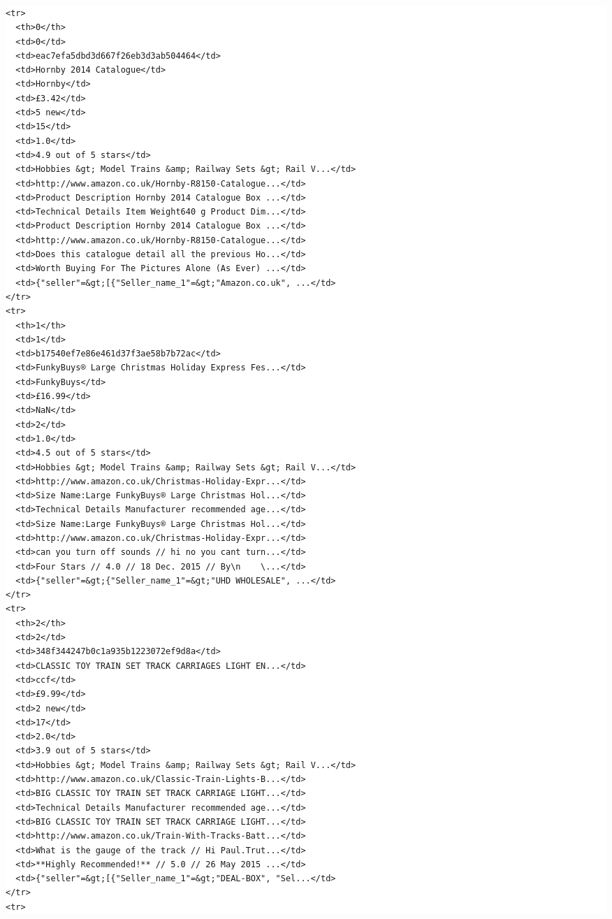     <tr>
      <th>0</th>
      <td>0</td>
      <td>eac7efa5dbd3d667f26eb3d3ab504464</td>
      <td>Hornby 2014 Catalogue</td>
      <td>Hornby</td>
      <td>£3.42</td>
      <td>5 new</td>
      <td>15</td>
      <td>1.0</td>
      <td>4.9 out of 5 stars</td>
      <td>Hobbies &gt; Model Trains &amp; Railway Sets &gt; Rail V...</td>
      <td>http://www.amazon.co.uk/Hornby-R8150-Catalogue...</td>
      <td>Product Description Hornby 2014 Catalogue Box ...</td>
      <td>Technical Details Item Weight640 g Product Dim...</td>
      <td>Product Description Hornby 2014 Catalogue Box ...</td>
      <td>http://www.amazon.co.uk/Hornby-R8150-Catalogue...</td>
      <td>Does this catalogue detail all the previous Ho...</td>
      <td>Worth Buying For The Pictures Alone (As Ever) ...</td>
      <td>{"seller"=&gt;[{"Seller_name_1"=&gt;"Amazon.co.uk", ...</td>
    </tr>
    <tr>
      <th>1</th>
      <td>1</td>
      <td>b17540ef7e86e461d37f3ae58b7b72ac</td>
      <td>FunkyBuys® Large Christmas Holiday Express Fes...</td>
      <td>FunkyBuys</td>
      <td>£16.99</td>
      <td>NaN</td>
      <td>2</td>
      <td>1.0</td>
      <td>4.5 out of 5 stars</td>
      <td>Hobbies &gt; Model Trains &amp; Railway Sets &gt; Rail V...</td>
      <td>http://www.amazon.co.uk/Christmas-Holiday-Expr...</td>
      <td>Size Name:Large FunkyBuys® Large Christmas Hol...</td>
      <td>Technical Details Manufacturer recommended age...</td>
      <td>Size Name:Large FunkyBuys® Large Christmas Hol...</td>
      <td>http://www.amazon.co.uk/Christmas-Holiday-Expr...</td>
      <td>can you turn off sounds // hi no you cant turn...</td>
      <td>Four Stars // 4.0 // 18 Dec. 2015 // By\n    \...</td>
      <td>{"seller"=&gt;{"Seller_name_1"=&gt;"UHD WHOLESALE", ...</td>
    </tr>
    <tr>
      <th>2</th>
      <td>2</td>
      <td>348f344247b0c1a935b1223072ef9d8a</td>
      <td>CLASSIC TOY TRAIN SET TRACK CARRIAGES LIGHT EN...</td>
      <td>ccf</td>
      <td>£9.99</td>
      <td>2 new</td>
      <td>17</td>
      <td>2.0</td>
      <td>3.9 out of 5 stars</td>
      <td>Hobbies &gt; Model Trains &amp; Railway Sets &gt; Rail V...</td>
      <td>http://www.amazon.co.uk/Classic-Train-Lights-B...</td>
      <td>BIG CLASSIC TOY TRAIN SET TRACK CARRIAGE LIGHT...</td>
      <td>Technical Details Manufacturer recommended age...</td>
      <td>BIG CLASSIC TOY TRAIN SET TRACK CARRIAGE LIGHT...</td>
      <td>http://www.amazon.co.uk/Train-With-Tracks-Batt...</td>
      <td>What is the gauge of the track // Hi Paul.Trut...</td>
      <td>**Highly Recommended!** // 5.0 // 26 May 2015 ...</td>
      <td>{"seller"=&gt;[{"Seller_name_1"=&gt;"DEAL-BOX", "Sel...</td>
    </tr>
    <tr>